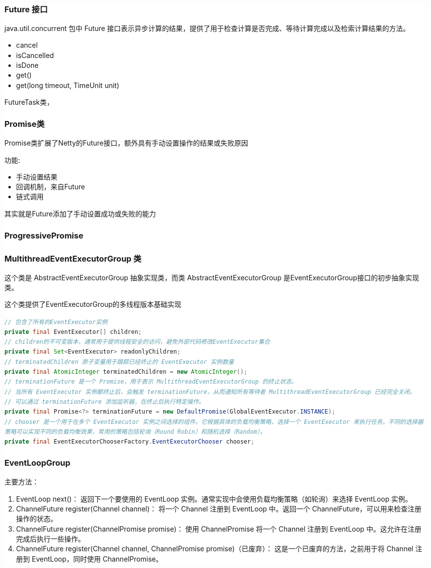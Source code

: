### Future 接口

java.util.concurrent 包中 Future 接口表示异步计算的结果，提供了用于检查计算是否完成、等待计算完成以及检索计算结果的方法。
- cancel
- isCancelled
- isDone
- get()
- get(long timeout, TimeUnit unit)

FutureTask类，

### Promise类

Promise类扩展了Netty的Future接口，额外具有手动设置操作的结果或失败原因

功能:
- 手动设置结果
- 回调机制，来自Future
- 链式调用

其实就是Future添加了手动设置成功或失败的能力

### ProgressivePromise



### MultithreadEventExecutorGroup 类

这个类是 AbstractEventExecutorGroup 抽象实现类，而类 AbstractEventExecutorGroup 是EventExecutorGroup接口的初步抽象实现类。

这个类提供了EventExecutorGroup的多线程版本基础实现

```Java
// 包含了所有的EventExecutor实例
private final EventExecutor[] children;
// children的不可变版本，通常用于提供线程安全的访问，避免外部代码修改EventExecutor集合
private final Set<EventExecutor> readonlyChildren;
// terminatedChildren 原子变量用于跟踪已经终止的 EventExecutor 实例数量
private final AtomicInteger terminatedChildren = new AtomicInteger();
// terminationFuture 是一个 Promise，用于表示 MultithreadEventExecutorGroup 的终止状态。
// 当所有 EventExecutor 实例都终止后，会触发 terminationFuture，从而通知所有等待者 MultithreadEventExecutorGroup 已经完全关闭。
// 可以通过 terminationFuture 添加监听器，在终止后执行特定操作。
private final Promise<?> terminationFuture = new DefaultPromise(GlobalEventExecutor.INSTANCE);
// chooser 是一个用于在多个 EventExecutor 实例之间选择的组件。它根据具体的负载均衡策略，选择一个 EventExecutor 来执行任务。不同的选择器策略可以实现不同的负载均衡效果，常用的策略包括轮询（Round Robin）和随机选择（Random）。
private final EventExecutorChooserFactory.EventExecutorChooser chooser;
```



### EventLoopGroup

主要方法：
1. EventLoop next()：
   返回下一个要使用的 EventLoop 实例。通常实现中会使用负载均衡策略（如轮询）来选择 EventLoop 实例。
2. ChannelFuture register(Channel channel)：
   将一个 Channel 注册到 EventLoop 中。返回一个 ChannelFuture，可以用来检查注册操作的状态。 
3. ChannelFuture register(ChannelPromise promise)：
   使用 ChannelPromise 将一个 Channel 注册到 EventLoop 中。这允许在注册完成后执行一些操作。 
4. ChannelFuture register(Channel channel, ChannelPromise promise)（已废弃）：
   这是一个已废弃的方法，之前用于将 Channel 注册到 EventLoop，同时使用 ChannelPromise。
